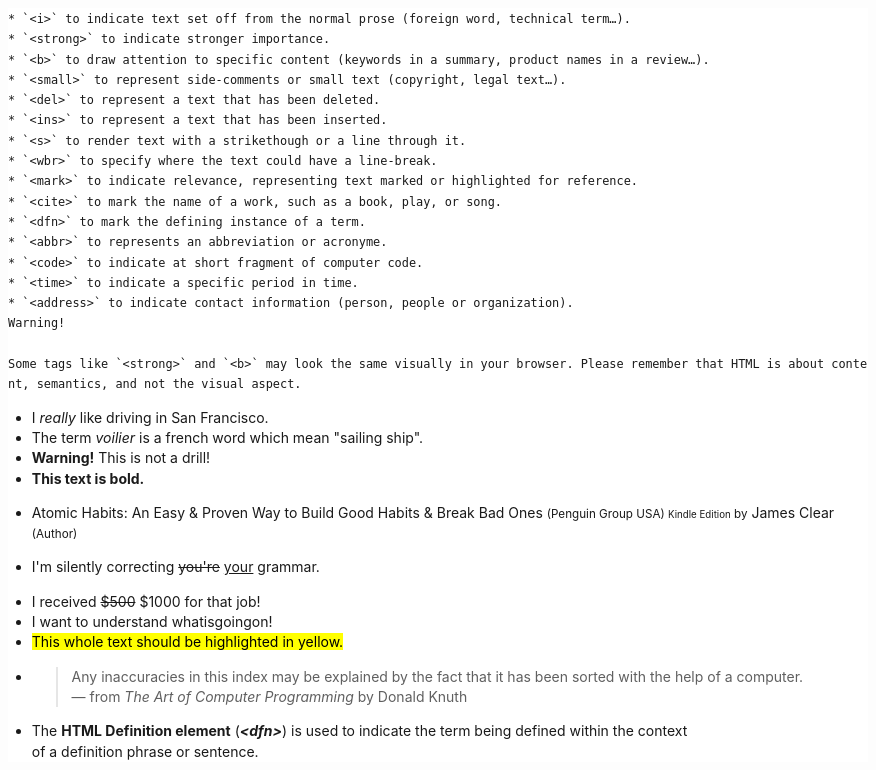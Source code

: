 ```
* `<i>` to indicate text set off from the normal prose (foreign word, technical term…).
* `<strong>` to indicate stronger importance.
* `<b>` to draw attention to specific content (keywords in a summary, product names in a review…).
* `<small>` to represent side-comments or small text (copyright, legal text…).
* `<del>` to represent a text that has been deleted.
* `<ins>` to represent a text that has been inserted.
* `<s>` to render text with a strikethough or a line through it.
* `<wbr>` to specify where the text could have a line-break.
* `<mark>` to indicate relevance, representing text marked or highlighted for reference.
* `<cite>` to mark the name of a work, such as a book, play, or song.
* `<dfn>` to mark the defining instance of a term.
* `<abbr>` to represents an abbreviation or acronyme.
* `<code>` to indicate at short fragment of computer code.
* `<time>` to indicate a specific period in time.
* `<address>` to indicate contact information (person, people or organization).
Warning!

Some tags like `<strong>` and `<b>` may look the same visually in your browser. Please remember that HTML is about content, semantics, and not the visual aspect.

```
<ul>
  <li>
    I <em>really</em> like driving in San Francisco.
  </li>
  <li>
    The term <i>voilier</i> is a french word which mean "sailing ship".
  </li>
  <li>
    <strong>Warning!</strong> This is not a drill!
  </li>
  <li>
    <b>This text is bold.</b>
  </li>
  <li>
    <p>Atomic Habits: An Easy & Proven Way to Build Good Habits & Break Bad Ones <small>(Penguin Group USA) <small>Kindle Edition</small>
by</small> James Clear <small>  (Author)</small></p>
  </li>
  <li>
    <p>I'm silently correcting <del>you're</del> <ins>your</ins> grammar.</p>
  </li>
  <li>
    I received <s>$500</s> $1000 for that job!
  </li>
  <li>
    I want to understand <wbr>what</wbr><wbr>is</wbr><wbr>going</wbr><wbr>on</wbr>!
  </li>
  <li>
    <mark>This whole text should be highlighted in yellow.</mark>
  </li>
  <li>
    <blockquote>
    Any inaccuracies in this index may be explained by the fact that it has been sorted with the help of a computer.<br>
    — from <cite>The Art of Computer Programming</cite> by Donald Knuth
    </blockquote>
  </li>
  <li>
    <p>The <strong>HTML Definition element</strong>
    (<strong><dfn>&lt;dfn&gt;</dfn></strong>) is
    used to indicate the term being defined within the context<br/> of a
    definition phrase or sentence.</p>